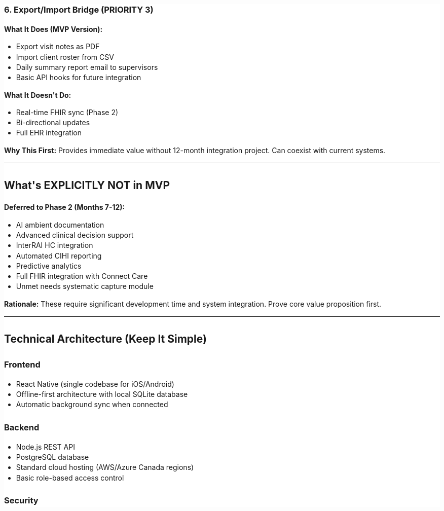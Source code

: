 
### 6. Export/Import Bridge (PRIORITY 3)

**What It Does (MVP Version):**

- Export visit notes as PDF
- Import client roster from CSV
- Daily summary report email to supervisors
- Basic API hooks for future integration

**What It Doesn't Do:**

- Real-time FHIR sync (Phase 2)
- Bi-directional updates
- Full EHR integration

**Why This First:** Provides immediate value without 12-month integration project. Can coexist with current systems.

---

## What's EXPLICITLY NOT in MVP

**Deferred to Phase 2 (Months 7-12):**

- AI ambient documentation
- Advanced clinical decision support
- InterRAI HC integration
- Automated CIHI reporting
- Predictive analytics
- Full FHIR integration with Connect Care
- Unmet needs systematic capture module

**Rationale:** These require significant development time and system integration. Prove core value proposition first.

---

## Technical Architecture (Keep It Simple)

### Frontend

- React Native (single codebase for iOS/Android)
- Offline-first architecture with local SQLite database
- Automatic background sync when connected

### Backend

- Node.js REST API
- PostgreSQL database
- Standard cloud hosting (AWS/Azure Canada regions)
- Basic role-based access control

### Security
